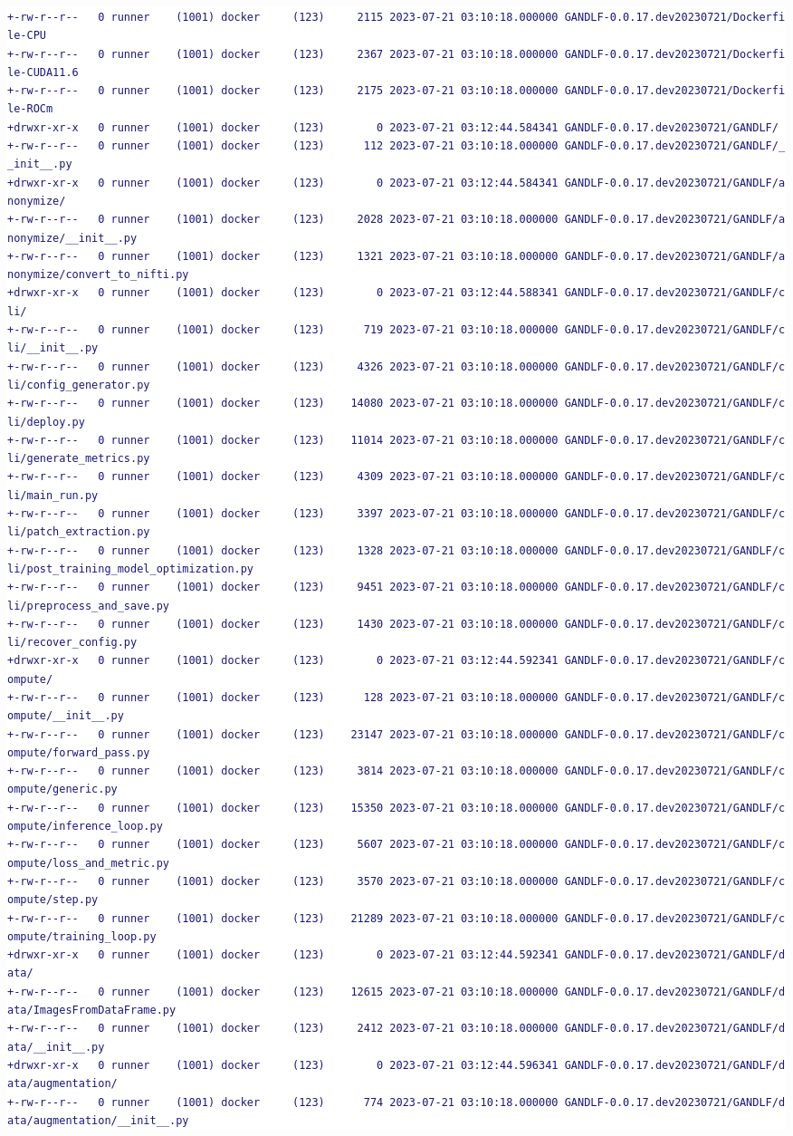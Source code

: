 ```diff
+-rw-r--r--   0 runner    (1001) docker     (123)     2115 2023-07-21 03:10:18.000000 GANDLF-0.0.17.dev20230721/Dockerfile-CPU
+-rw-r--r--   0 runner    (1001) docker     (123)     2367 2023-07-21 03:10:18.000000 GANDLF-0.0.17.dev20230721/Dockerfile-CUDA11.6
+-rw-r--r--   0 runner    (1001) docker     (123)     2175 2023-07-21 03:10:18.000000 GANDLF-0.0.17.dev20230721/Dockerfile-ROCm
+drwxr-xr-x   0 runner    (1001) docker     (123)        0 2023-07-21 03:12:44.584341 GANDLF-0.0.17.dev20230721/GANDLF/
+-rw-r--r--   0 runner    (1001) docker     (123)      112 2023-07-21 03:10:18.000000 GANDLF-0.0.17.dev20230721/GANDLF/__init__.py
+drwxr-xr-x   0 runner    (1001) docker     (123)        0 2023-07-21 03:12:44.584341 GANDLF-0.0.17.dev20230721/GANDLF/anonymize/
+-rw-r--r--   0 runner    (1001) docker     (123)     2028 2023-07-21 03:10:18.000000 GANDLF-0.0.17.dev20230721/GANDLF/anonymize/__init__.py
+-rw-r--r--   0 runner    (1001) docker     (123)     1321 2023-07-21 03:10:18.000000 GANDLF-0.0.17.dev20230721/GANDLF/anonymize/convert_to_nifti.py
+drwxr-xr-x   0 runner    (1001) docker     (123)        0 2023-07-21 03:12:44.588341 GANDLF-0.0.17.dev20230721/GANDLF/cli/
+-rw-r--r--   0 runner    (1001) docker     (123)      719 2023-07-21 03:10:18.000000 GANDLF-0.0.17.dev20230721/GANDLF/cli/__init__.py
+-rw-r--r--   0 runner    (1001) docker     (123)     4326 2023-07-21 03:10:18.000000 GANDLF-0.0.17.dev20230721/GANDLF/cli/config_generator.py
+-rw-r--r--   0 runner    (1001) docker     (123)    14080 2023-07-21 03:10:18.000000 GANDLF-0.0.17.dev20230721/GANDLF/cli/deploy.py
+-rw-r--r--   0 runner    (1001) docker     (123)    11014 2023-07-21 03:10:18.000000 GANDLF-0.0.17.dev20230721/GANDLF/cli/generate_metrics.py
+-rw-r--r--   0 runner    (1001) docker     (123)     4309 2023-07-21 03:10:18.000000 GANDLF-0.0.17.dev20230721/GANDLF/cli/main_run.py
+-rw-r--r--   0 runner    (1001) docker     (123)     3397 2023-07-21 03:10:18.000000 GANDLF-0.0.17.dev20230721/GANDLF/cli/patch_extraction.py
+-rw-r--r--   0 runner    (1001) docker     (123)     1328 2023-07-21 03:10:18.000000 GANDLF-0.0.17.dev20230721/GANDLF/cli/post_training_model_optimization.py
+-rw-r--r--   0 runner    (1001) docker     (123)     9451 2023-07-21 03:10:18.000000 GANDLF-0.0.17.dev20230721/GANDLF/cli/preprocess_and_save.py
+-rw-r--r--   0 runner    (1001) docker     (123)     1430 2023-07-21 03:10:18.000000 GANDLF-0.0.17.dev20230721/GANDLF/cli/recover_config.py
+drwxr-xr-x   0 runner    (1001) docker     (123)        0 2023-07-21 03:12:44.592341 GANDLF-0.0.17.dev20230721/GANDLF/compute/
+-rw-r--r--   0 runner    (1001) docker     (123)      128 2023-07-21 03:10:18.000000 GANDLF-0.0.17.dev20230721/GANDLF/compute/__init__.py
+-rw-r--r--   0 runner    (1001) docker     (123)    23147 2023-07-21 03:10:18.000000 GANDLF-0.0.17.dev20230721/GANDLF/compute/forward_pass.py
+-rw-r--r--   0 runner    (1001) docker     (123)     3814 2023-07-21 03:10:18.000000 GANDLF-0.0.17.dev20230721/GANDLF/compute/generic.py
+-rw-r--r--   0 runner    (1001) docker     (123)    15350 2023-07-21 03:10:18.000000 GANDLF-0.0.17.dev20230721/GANDLF/compute/inference_loop.py
+-rw-r--r--   0 runner    (1001) docker     (123)     5607 2023-07-21 03:10:18.000000 GANDLF-0.0.17.dev20230721/GANDLF/compute/loss_and_metric.py
+-rw-r--r--   0 runner    (1001) docker     (123)     3570 2023-07-21 03:10:18.000000 GANDLF-0.0.17.dev20230721/GANDLF/compute/step.py
+-rw-r--r--   0 runner    (1001) docker     (123)    21289 2023-07-21 03:10:18.000000 GANDLF-0.0.17.dev20230721/GANDLF/compute/training_loop.py
+drwxr-xr-x   0 runner    (1001) docker     (123)        0 2023-07-21 03:12:44.592341 GANDLF-0.0.17.dev20230721/GANDLF/data/
+-rw-r--r--   0 runner    (1001) docker     (123)    12615 2023-07-21 03:10:18.000000 GANDLF-0.0.17.dev20230721/GANDLF/data/ImagesFromDataFrame.py
+-rw-r--r--   0 runner    (1001) docker     (123)     2412 2023-07-21 03:10:18.000000 GANDLF-0.0.17.dev20230721/GANDLF/data/__init__.py
+drwxr-xr-x   0 runner    (1001) docker     (123)        0 2023-07-21 03:12:44.596341 GANDLF-0.0.17.dev20230721/GANDLF/data/augmentation/
+-rw-r--r--   0 runner    (1001) docker     (123)      774 2023-07-21 03:10:18.000000 GANDLF-0.0.17.dev20230721/GANDLF/data/augmentation/__init__.py
```
